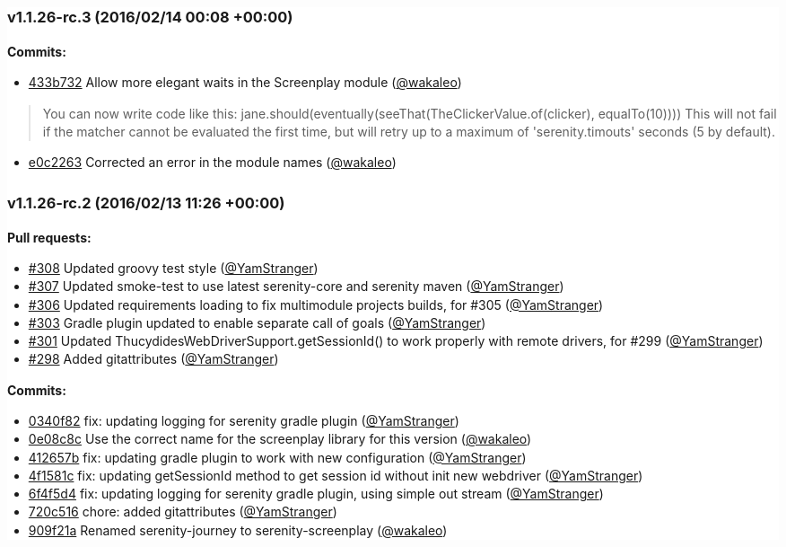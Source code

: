  
### v1.1.26-rc.3 (2016/02/14 00:08 +00:00)
 
 
**Commits:**
 
- [433b732](https://github.com/serenity-bdd/serenity-core/commit/433b732734f4eaa0157f53951d16f1a5957853ff) Allow more elegant waits in the Screenplay module ([@wakaleo](https://github.com/wakaleo))
 
 > You can now write code like this:
 > jane.should(eventually(seeThat(TheClickerValue.of(clicker), equalTo(10))))
 > This will not fail if the matcher cannot be evaluated the first time, but will retry up to a maximum of &#39;serenity.timouts&#39; seconds (5 by default).
- [e0c2263](https://github.com/serenity-bdd/serenity-core/commit/e0c22637eccbd6eaf717b6f43e91edc22605e965) Corrected an error in the module names ([@wakaleo](https://github.com/wakaleo))
 
### v1.1.26-rc.2 (2016/02/13 11:26 +00:00)
 
**Pull requests:**
 
- [#308](https://github.com/serenity-bdd/serenity-core/pull/308) Updated groovy test style ([@YamStranger](https://github.com/YamStranger))
- [#307](https://github.com/serenity-bdd/serenity-core/pull/307) Updated smoke-test to use latest serenity-core and serenity maven ([@YamStranger](https://github.com/YamStranger))
- [#306](https://github.com/serenity-bdd/serenity-core/pull/306) Updated requirements loading to fix multimodule projects builds, for #305 ([@YamStranger](https://github.com/YamStranger))
- [#303](https://github.com/serenity-bdd/serenity-core/pull/303) Gradle plugin updated to enable separate call of goals ([@YamStranger](https://github.com/YamStranger))
- [#301](https://github.com/serenity-bdd/serenity-core/pull/301) Updated ThucydidesWebDriverSupport.getSessionId() to work properly with remote drivers, for #299 ([@YamStranger](https://github.com/YamStranger))
- [#298](https://github.com/serenity-bdd/serenity-core/pull/298) Added gitattributes ([@YamStranger](https://github.com/YamStranger))
 
**Commits:**
 
- [0340f82](https://github.com/serenity-bdd/serenity-core/commit/0340f82dcb76e3c72221cafdc334f94320409b23) fix: updating logging for serenity gradle plugin ([@YamStranger](https://github.com/YamStranger))
- [0e08c8c](https://github.com/serenity-bdd/serenity-core/commit/0e08c8c86f76f9c596dca271cb82f73f555421da) Use the correct name for the screenplay library for this version ([@wakaleo](https://github.com/wakaleo))
- [412657b](https://github.com/serenity-bdd/serenity-core/commit/412657bb56c87401a6e71e329e19374bcc93799d) fix: updating gradle plugin to work with new configuration ([@YamStranger](https://github.com/YamStranger))
- [4f1581c](https://github.com/serenity-bdd/serenity-core/commit/4f1581ce6369aaa7995552563df04c11d391465a) fix: updating getSessionId method to get session id without init new webdriver ([@YamStranger](https://github.com/YamStranger))
- [6f4f5d4](https://github.com/serenity-bdd/serenity-core/commit/6f4f5d461d969c0b675b81795cfc87e3c93d6a5c) fix: updating logging for serenity gradle plugin, using simple out stream ([@YamStranger](https://github.com/YamStranger))
- [720c516](https://github.com/serenity-bdd/serenity-core/commit/720c516a2a126fb44d5aeb9662b1b9df6d459e57) chore: added gitattributes ([@YamStranger](https://github.com/YamStranger))
- [909f21a](https://github.com/serenity-bdd/serenity-core/commit/909f21a66d8f7321495ec717b666b6a77f8b0d56) Renamed serenity-journey to serenity-screenplay ([@wakaleo](https://github.com/wakaleo))
 
